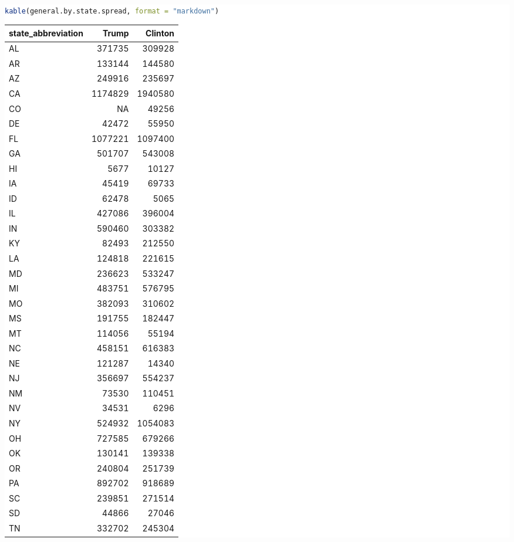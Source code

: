 
```r
kable(general.by.state.spread, format = "markdown")
```



|state_abbreviation |   Trump| Clinton|
|:------------------|-------:|-------:|
|AL                 |  371735|  309928|
|AR                 |  133144|  144580|
|AZ                 |  249916|  235697|
|CA                 | 1174829| 1940580|
|CO                 |      NA|   49256|
|DE                 |   42472|   55950|
|FL                 | 1077221| 1097400|
|GA                 |  501707|  543008|
|HI                 |    5677|   10127|
|IA                 |   45419|   69733|
|ID                 |   62478|    5065|
|IL                 |  427086|  396004|
|IN                 |  590460|  303382|
|KY                 |   82493|  212550|
|LA                 |  124818|  221615|
|MD                 |  236623|  533247|
|MI                 |  483751|  576795|
|MO                 |  382093|  310602|
|MS                 |  191755|  182447|
|MT                 |  114056|   55194|
|NC                 |  458151|  616383|
|NE                 |  121287|   14340|
|NJ                 |  356697|  554237|
|NM                 |   73530|  110451|
|NV                 |   34531|    6296|
|NY                 |  524932| 1054083|
|OH                 |  727585|  679266|
|OK                 |  130141|  139338|
|OR                 |  240804|  251739|
|PA                 |  892702|  918689|
|SC                 |  239851|  271514|
|SD                 |   44866|   27046|
|TN                 |  332702|  245304|
